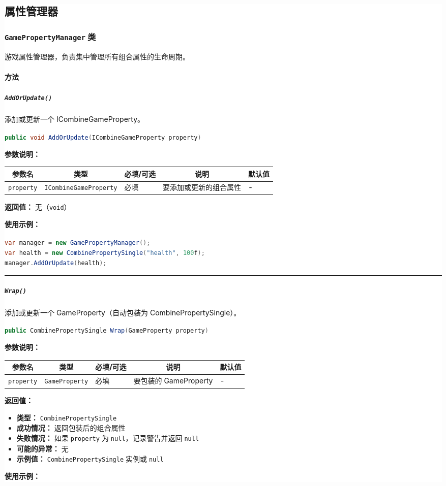 ## 属性管理器

### `GamePropertyManager` 类

游戏属性管理器，负责集中管理所有组合属性的生命周期。

#### 方法

##### `AddOrUpdate()`

添加或更新一个 ICombineGameProperty。

```csharp
public void AddOrUpdate(ICombineGameProperty property)
```

**参数说明：**

| 参数名 | 类型 | 必填/可选 | 说明 | 默认值 |
|--------|------|----------|------|--------|
| `property` | `ICombineGameProperty` | 必填 | 要添加或更新的组合属性 | - |

**返回值：** 无（`void`）

**使用示例：**

```csharp
var manager = new GamePropertyManager();
var health = new CombinePropertySingle("health", 100f);
manager.AddOrUpdate(health);
```

---

##### `Wrap()`

添加或更新一个 GameProperty（自动包装为 CombinePropertySingle）。

```csharp
public CombinePropertySingle Wrap(GameProperty property)
```

**参数说明：**

| 参数名 | 类型 | 必填/可选 | 说明 | 默认值 |
|--------|------|----------|------|--------|
| `property` | `GameProperty` | 必填 | 要包装的 GameProperty | - |

**返回值：**
- **类型：** `CombinePropertySingle`
- **成功情况：** 返回包装后的组合属性
- **失败情况：** 如果 `property` 为 `null`，记录警告并返回 `null`
- **可能的异常：** 无
- **示例值：** `CombinePropertySingle` 实例或 `null`

**使用示例：**
